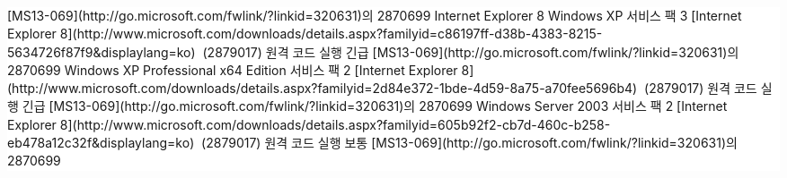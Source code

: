 <td style="border:1px solid black;">
[MS13-069](http://go.microsoft.com/fwlink/?linkid=320631)의 2870699
</td>
</tr>
<tr>
<th colspan="5">
Internet Explorer 8
</th>
</tr>
<tr class="alternateRow">
<td style="border:1px solid black;">
Windows XP 서비스 팩 3
</td>
<td style="border:1px solid black;">
[Internet Explorer 8](http://www.microsoft.com/downloads/details.aspx?familyid=c86197ff-d38b-4383-8215-5634726f87f9&displaylang=ko)   
(2879017)
</td>
<td style="border:1px solid black;">
원격 코드 실행
</td>
<td style="border:1px solid black;">
긴급
</td>
<td style="border:1px solid black;">
[MS13-069](http://go.microsoft.com/fwlink/?linkid=320631)의 2870699
</td>
</tr>
<tr>
<td style="border:1px solid black;">
Windows XP Professional x64 Edition 서비스 팩 2
</td>
<td style="border:1px solid black;">
[Internet Explorer 8](http://www.microsoft.com/downloads/details.aspx?familyid=2d84e372-1bde-4d59-8a75-a70fee5696b4)   
(2879017)
</td>
<td style="border:1px solid black;">
원격 코드 실행
</td>
<td style="border:1px solid black;">
긴급
</td>
<td style="border:1px solid black;">
[MS13-069](http://go.microsoft.com/fwlink/?linkid=320631)의 2870699
</td>
</tr>
<tr class="alternateRow">
<td style="border:1px solid black;">
Windows Server 2003 서비스 팩 2
</td>
<td style="border:1px solid black;">
[Internet Explorer 8](http://www.microsoft.com/downloads/details.aspx?familyid=605b92f2-cb7d-460c-b258-eb478a12c32f&displaylang=ko)   
(2879017)
</td>
<td style="border:1px solid black;">
원격 코드 실행
</td>
<td style="border:1px solid black;">
보통
</td>
<td style="border:1px solid black;">
[MS13-069](http://go.microsoft.com/fwlink/?linkid=320631)의 2870699